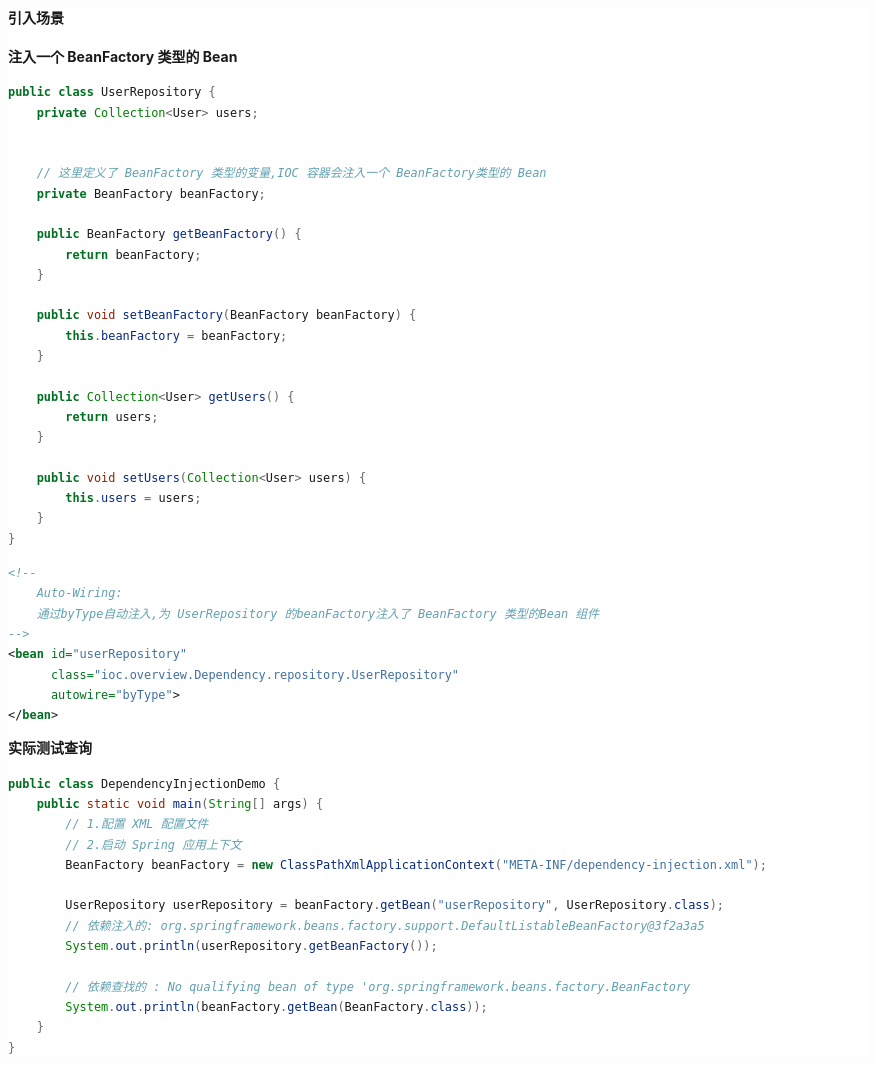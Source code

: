 #### 引入场景

**注入一个 BeanFactory 类型的 Bean**

```java title="Bean 对象"
public class UserRepository {
    private Collection<User> users;

  
  	// 这里定义了 BeanFactory 类型的变量,IOC 容器会注入一个 BeanFactory类型的 Bean
    private BeanFactory beanFactory;

    public BeanFactory getBeanFactory() {
        return beanFactory;
    }

    public void setBeanFactory(BeanFactory beanFactory) {
        this.beanFactory = beanFactory;
    }

    public Collection<User> getUsers() {
        return users;
    }

    public void setUsers(Collection<User> users) {
        this.users = users;
    }
}
```

```xml title="Spring IOC容器配置文件"
<!--
	Auto-Wiring:
	通过byType自动注入,为 UserRepository 的beanFactory注入了 BeanFactory 类型的Bean 组件
-->
<bean id="userRepository"
      class="ioc.overview.Dependency.repository.UserRepository"
      autowire="byType">
</bean>
```

**实际测试查询**

```java
public class DependencyInjectionDemo {
    public static void main(String[] args) {
        // 1.配置 XML 配置文件
        // 2.启动 Spring 应用上下文
        BeanFactory beanFactory = new ClassPathXmlApplicationContext("META-INF/dependency-injection.xml");

        UserRepository userRepository = beanFactory.getBean("userRepository", UserRepository.class);
        // 依赖注入的: org.springframework.beans.factory.support.DefaultListableBeanFactory@3f2a3a5
        System.out.println(userRepository.getBeanFactory());

        // 依赖查找的 : No qualifying bean of type 'org.springframework.beans.factory.BeanFactory
        System.out.println(beanFactory.getBean(BeanFactory.class));
    }
}
```

